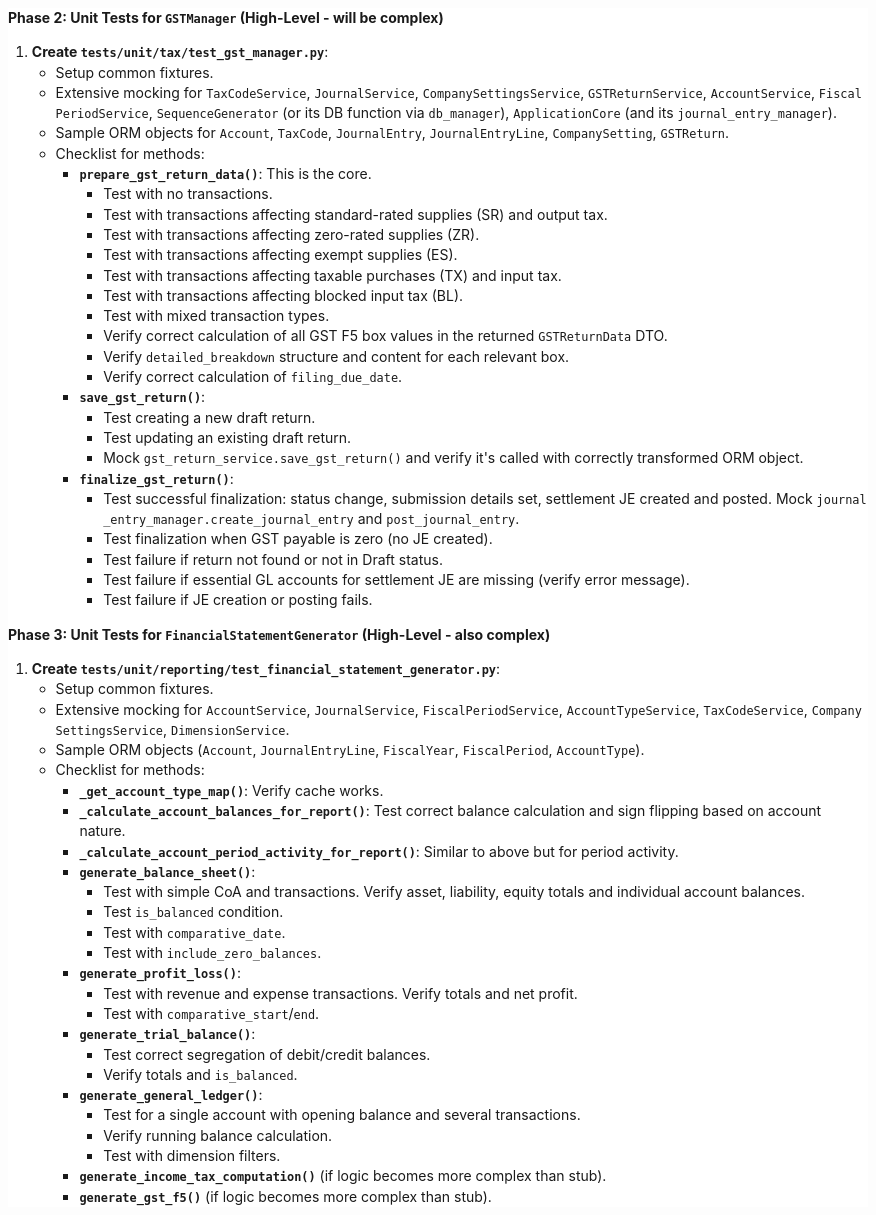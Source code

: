 **Phase 2: Unit Tests for `GSTManager` (High-Level - will be complex)**
1.  **Create `tests/unit/tax/test_gst_manager.py`**:
    *   Setup common fixtures.
    *   Extensive mocking for `TaxCodeService`, `JournalService`, `CompanySettingsService`, `GSTReturnService`, `AccountService`, `FiscalPeriodService`, `SequenceGenerator` (or its DB function via `db_manager`), `ApplicationCore` (and its `journal_entry_manager`).
    *   Sample ORM objects for `Account`, `TaxCode`, `JournalEntry`, `JournalEntryLine`, `CompanySetting`, `GSTReturn`.
    *   Checklist for methods:
        *   **`prepare_gst_return_data()`**: This is the core.
            *   Test with no transactions.
            *   Test with transactions affecting standard-rated supplies (SR) and output tax.
            *   Test with transactions affecting zero-rated supplies (ZR).
            *   Test with transactions affecting exempt supplies (ES).
            *   Test with transactions affecting taxable purchases (TX) and input tax.
            *   Test with transactions affecting blocked input tax (BL).
            *   Test with mixed transaction types.
            *   Verify correct calculation of all GST F5 box values in the returned `GSTReturnData` DTO.
            *   Verify `detailed_breakdown` structure and content for each relevant box.
            *   Verify correct calculation of `filing_due_date`.
        *   **`save_gst_return()`**:
            *   Test creating a new draft return.
            *   Test updating an existing draft return.
            *   Mock `gst_return_service.save_gst_return()` and verify it's called with correctly transformed ORM object.
        *   **`finalize_gst_return()`**:
            *   Test successful finalization: status change, submission details set, settlement JE created and posted. Mock `journal_entry_manager.create_journal_entry` and `post_journal_entry`.
            *   Test finalization when GST payable is zero (no JE created).
            *   Test failure if return not found or not in Draft status.
            *   Test failure if essential GL accounts for settlement JE are missing (verify error message).
            *   Test failure if JE creation or posting fails.

**Phase 3: Unit Tests for `FinancialStatementGenerator` (High-Level - also complex)**
1.  **Create `tests/unit/reporting/test_financial_statement_generator.py`**:
    *   Setup common fixtures.
    *   Extensive mocking for `AccountService`, `JournalService`, `FiscalPeriodService`, `AccountTypeService`, `TaxCodeService`, `CompanySettingsService`, `DimensionService`.
    *   Sample ORM objects (`Account`, `JournalEntryLine`, `FiscalYear`, `FiscalPeriod`, `AccountType`).
    *   Checklist for methods:
        *   **`_get_account_type_map()`**: Verify cache works.
        *   **`_calculate_account_balances_for_report()`**: Test correct balance calculation and sign flipping based on account nature.
        *   **`_calculate_account_period_activity_for_report()`**: Similar to above but for period activity.
        *   **`generate_balance_sheet()`**:
            *   Test with simple CoA and transactions. Verify asset, liability, equity totals and individual account balances.
            *   Test `is_balanced` condition.
            *   Test with `comparative_date`.
            *   Test with `include_zero_balances`.
        *   **`generate_profit_loss()`**:
            *   Test with revenue and expense transactions. Verify totals and net profit.
            *   Test with `comparative_start`/`end`.
        *   **`generate_trial_balance()`**:
            *   Test correct segregation of debit/credit balances.
            *   Verify totals and `is_balanced`.
        *   **`generate_general_ledger()`**:
            *   Test for a single account with opening balance and several transactions.
            *   Verify running balance calculation.
            *   Test with dimension filters.
        *   **`generate_income_tax_computation()`** (if logic becomes more complex than stub).
        *   **`generate_gst_f5()`** (if logic becomes more complex than stub).
